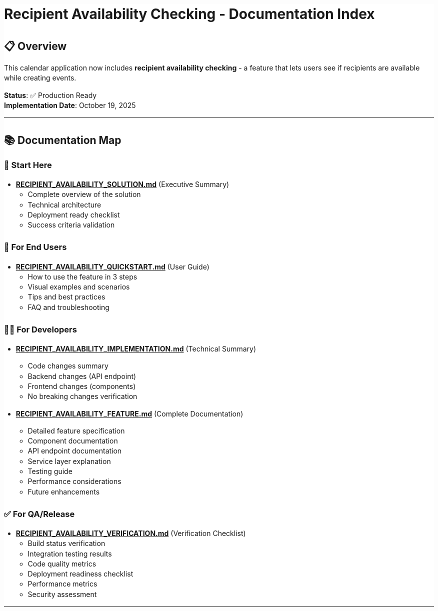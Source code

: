 # Recipient Availability Checking - Documentation Index

## 📋 Overview

This calendar application now includes **recipient availability checking** - a feature that lets users see if recipients are available while creating events.

**Status**: ✅ Production Ready  
**Implementation Date**: October 19, 2025

---

## 📚 Documentation Map

### 🎯 Start Here
- **[RECIPIENT_AVAILABILITY_SOLUTION.md](./RECIPIENT_AVAILABILITY_SOLUTION.md)** (Executive Summary)
  - Complete overview of the solution
  - Technical architecture
  - Deployment ready checklist
  - Success criteria validation

### 👤 For End Users
- **[RECIPIENT_AVAILABILITY_QUICKSTART.md](./RECIPIENT_AVAILABILITY_QUICKSTART.md)** (User Guide)
  - How to use the feature in 3 steps
  - Visual examples and scenarios
  - Tips and best practices
  - FAQ and troubleshooting

### 👨‍💻 For Developers
- **[RECIPIENT_AVAILABILITY_IMPLEMENTATION.md](./RECIPIENT_AVAILABILITY_IMPLEMENTATION.md)** (Technical Summary)
  - Code changes summary
  - Backend changes (API endpoint)
  - Frontend changes (components)
  - No breaking changes verification

- **[RECIPIENT_AVAILABILITY_FEATURE.md](./RECIPIENT_AVAILABILITY_FEATURE.md)** (Complete Documentation)
  - Detailed feature specification
  - Component documentation
  - API endpoint documentation
  - Service layer explanation
  - Testing guide
  - Performance considerations
  - Future enhancements

### ✅ For QA/Release
- **[RECIPIENT_AVAILABILITY_VERIFICATION.md](./RECIPIENT_AVAILABILITY_VERIFICATION.md)** (Verification Checklist)
  - Build status verification
  - Integration testing results
  - Code quality metrics
  - Deployment readiness checklist
  - Performance metrics
  - Security assessment

---